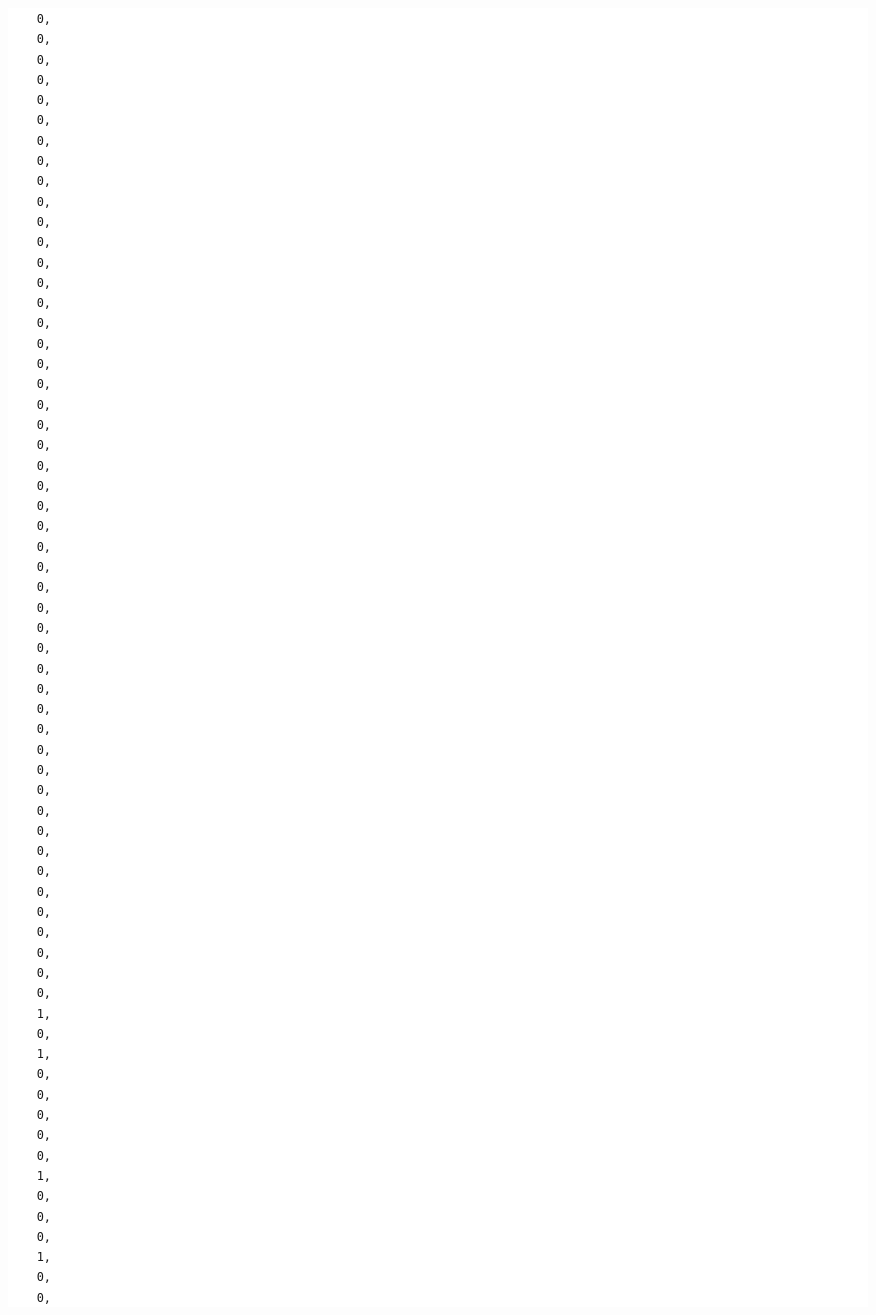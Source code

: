         0,
        0,
        0,
        0,
        0,
        0,
        0,
        0,
        0,
        0,
        0,
        0,
        0,
        0,
        0,
        0,
        0,
        0,
        0,
        0,
        0,
        0,
        0,
        0,
        0,
        0,
        0,
        0,
        0,
        0,
        0,
        0,
        0,
        0,
        0,
        0,
        0,
        0,
        0,
        0,
        0,
        0,
        0,
        0,
        0,
        0,
        0,
        0,
        0,
        1,
        0,
        1,
        0,
        0,
        0,
        0,
        0,
        1,
        0,
        0,
        0,
        1,
        0,
        0,